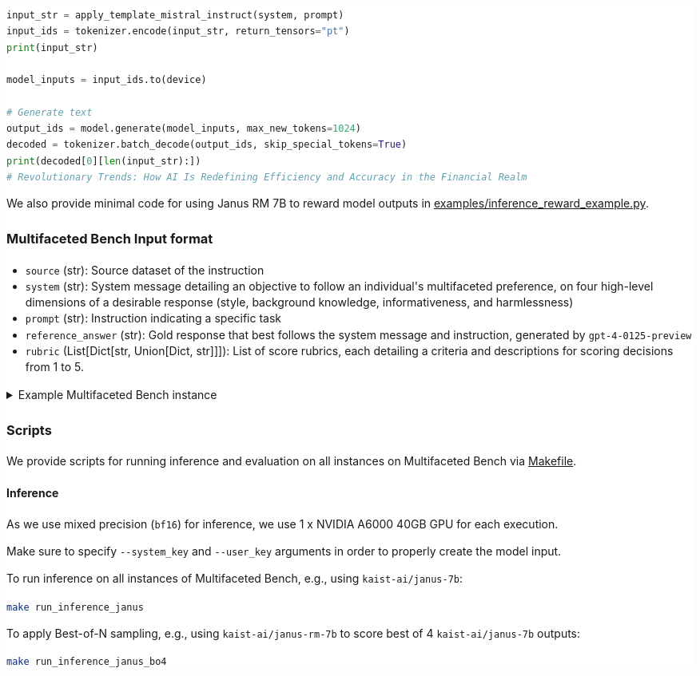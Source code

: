 ```python
input_str = apply_template_mistral_instruct(system, prompt)
input_ids = tokenizer.encode(input_str, return_tensors="pt")
print(input_str)

model_inputs = input_ids.to(device)

# Generate text
output_ids = model.generate(model_inputs, max_new_tokens=1024)
decoded = tokenizer.batch_decode(output_ids, skip_special_tokens=True)
print(decoded[0][len(input_str):])
# Revolutionary Trends: How AI Is Redefining Efficiency and Accuracy in the Financial Realm
```

We also provide minimal code for using Janus RM 7B to reward model outputs in [examples/inference_reward_example.py](examples/inference_reward_example.py).


### Multifaceted Bench Input format

- `source` (str): Source dataset of the instruction
- `system` (str): System message detailing an objective to follow an individual's multifaceted preference, on four high-level dimensions of a desirable response (style, background knowledge, informativeness, and harmlessness)
- `prompt` (str): Instruction indicating a specific task
- `reference_answer` (str): Gold response that best follows the system message and instruction, generated by `gpt-4-0125-preview`
- `rubric` (List[Dict[str, Union[Dict, str]]]): List of score rubrics, each detailing a criteria and descriptions for scoring decisions from 1 to 5.

<details><summary>Example Multifaceted Bench instance</summary></details>

### Scripts

We provide scripts for running inference and evaluation on all instances on Multifaceted Bench via [Makefile](./Makefile).


#### Inference
As we use mixed precision (`bf16`) for inference, we use 1 x NVIDIA A6000 40GB GPU for each execution.

Make sure to specify `--system_key` and `--user_key` arguments in order to properly create the model input.

To run inference on all instances of Multifaceted Bench, e.g., using `kaist-ai/janus-7b`: 
```bash
make run_inference_janus
```

To apply Best-of-N sampling, e.g., using `kaist-ai/janus-rm-7b` to score best of 4 `kaist-ai/janus-7b` outputs:
```bash
make run_inference_janus_bo4
```
